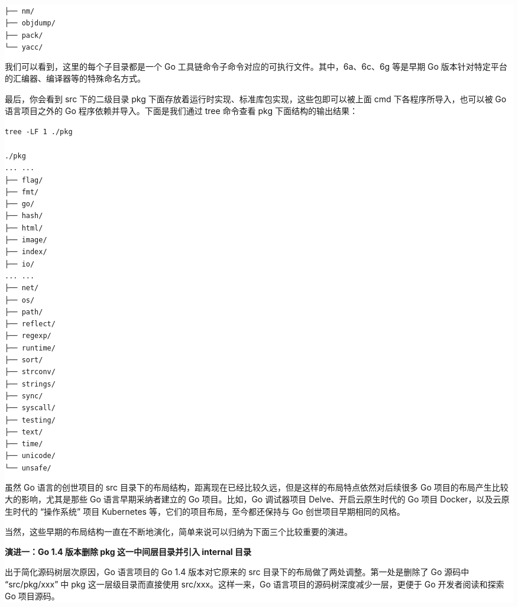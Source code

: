 ```
├── nm/
├── objdump/
├── pack/
└── yacc/
```

我们可以看到，这里的每个子目录都是一个 Go 工具链命令子命令对应的可执行文件。其中，6a、6c、6g 等是早期 Go 版本针对特定平台的汇编器、编译器等的特殊命名方式。

最后，你会看到 src 下的二级目录 pkg 下面存放着运行时实现、标准库包实现，这些包即可以被上面 cmd 下各程序所导入，也可以被 Go 语言项目之外的 Go 程序依赖并导入。下面是我们通过 tree 命令查看 pkg 下面结构的输出结果：

```
tree -LF 1 ./pkg

./pkg
... ...
├── flag/
├── fmt/
├── go/
├── hash/
├── html/
├── image/
├── index/
├── io/
... ...
├── net/
├── os/
├── path/
├── reflect/
├── regexp/
├── runtime/
├── sort/
├── strconv/
├── strings/
├── sync/
├── syscall/
├── testing/
├── text/
├── time/
├── unicode/
└── unsafe/
```

虽然 Go 语言的创世项目的 src 目录下的布局结构，距离现在已经比较久远，但是这样的布局特点依然对后续很多 Go 项目的布局产生比较大的影响，尤其是那些 Go 语言早期采纳者建立的 Go 项目。比如，Go 调试器项目 Delve、开启云原生时代的 Go 项目 Docker，以及云原生时代的 “操作系统” 项目 Kubernetes 等，它们的项目布局，至今都还保持与 Go 创世项目早期相同的风格。

当然，这些早期的布局结构一直在不断地演化，简单来说可以归纳为下面三个比较重要的演进。

**演进一：Go 1.4 版本删除 pkg 这一中间层目录并引入 internal 目录**

出于简化源码树层次原因，Go 语言项目的 Go 1.4 版本对它原来的 src 目录下的布局做了两处调整。第一处是删除了 Go 源码中 “src/pkg/xxx” 中 pkg 这一层级目录而直接使用 src/xxx。这样一来，Go 语言项目的源码树深度减少一层，更便于 Go 开发者阅读和探索 Go 项目源码。
